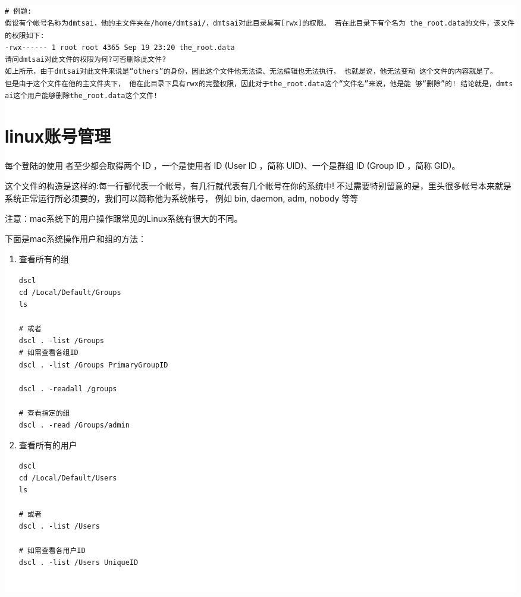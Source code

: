 ```shell
# 例题:
假设有个帐号名称为dmtsai，他的主文件夹在/home/dmtsai/，dmtsai对此目录具有[rwx]的权限。 若在此目录下有个名为 the_root.data的文件，该文件的权限如下:
-rwx------ 1 root root 4365 Sep 19 23:20 the_root.data
请问dmtsai对此文件的权限为何?可否删除此文件? 
如上所示，由于dmtsai对此文件来说是“others”的身份，因此这个文件他无法读、无法编辑也无法执行， 也就是说，他无法变动 这个文件的内容就是了。
但是由于这个文件在他的主文件夹下， 他在此目录下具有rwx的完整权限，因此对于the_root.data这个“文件名”来说，他是能 够“删除”的! 结论就是，dmtsai这个用户能够删除the_root.data这个文件!
```



# linux账号管理

每个登陆的使用 者至少都会取得两个 ID ，一个是使用者 ID (User ID ，简称 UID)、一个是群组 ID (Group ID ，简称 GID)。

这个文件的构造是这样的:每一行都代表一个帐号，有几行就代表有几个帐号在你的系统中! 不过需要特别留意的是，里头很多帐号本来就是系统正常运行所必须要的，我们可以简称他为系统帐号， 例如 bin, daemon, adm, nobody 等等

注意：mac系统下的用户操作跟常见的Linux系统有很大的不同。

下面是mac系统操作用户和组的方法：

1. 查看所有的组

   ```shell
   dscl
   cd /Local/Default/Groups
   ls
   
   # 或者
   dscl . -list /Groups
   # 如需查看各组ID
   dscl . -list /Groups PrimaryGroupID
   
   dscl . -readall /groups
   
   # 查看指定的组
   dscl . -read /Groups/admin
   ```

2. 查看所有的用户

   ```shell
   dscl
   cd /Local/Default/Users
   ls
   
   # 或者
   dscl . -list /Users
   
   # 如需查看各用户ID
   dscl . -list /Users UniqueID
   
   
   
   ```
